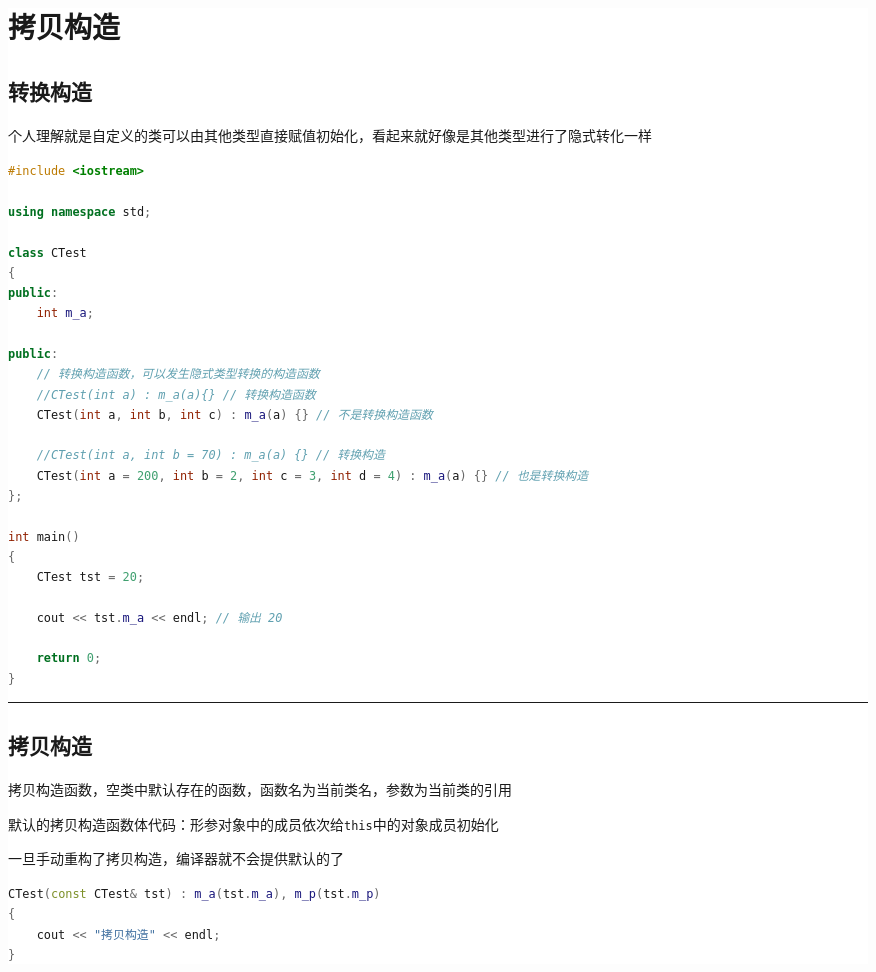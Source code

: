 # 拷贝构造

## 转换构造

个人理解就是自定义的类可以由其他类型直接赋值初始化，看起来就好像是其他类型进行了隐式转化一样

```c++
#include <iostream>

using namespace std;

class CTest
{
public:
	int m_a;

public:
	// 转换构造函数，可以发生隐式类型转换的构造函数
	//CTest(int a) : m_a(a){} // 转换构造函数
	CTest(int a, int b, int c) : m_a(a) {} // 不是转换构造函数

	//CTest(int a, int b = 70) : m_a(a) {} // 转换构造
	CTest(int a = 200, int b = 2, int c = 3, int d = 4) : m_a(a) {} // 也是转换构造
};

int main()
{
	CTest tst = 20;

	cout << tst.m_a << endl; // 输出 20

	return 0;
}
```

---

## 拷贝构造

拷贝构造函数，空类中默认存在的函数，函数名为当前类名，参数为当前类的引用

默认的拷贝构造函数体代码：形参对象中的成员依次给`this`中的对象成员初始化

一旦手动重构了拷贝构造，编译器就不会提供默认的了

```c++
CTest(const CTest& tst) : m_a(tst.m_a), m_p(tst.m_p)
{
    cout << "拷贝构造" << endl;
}
```
